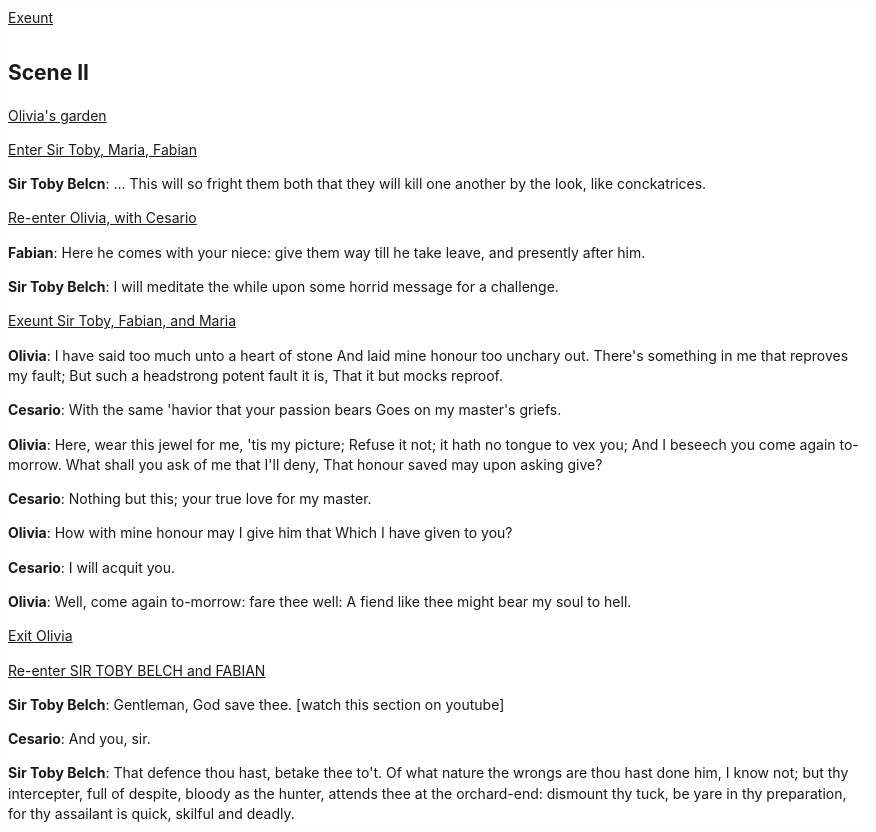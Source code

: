 [Exeunt]()

## Scene II

[Olivia's garden]()

[Enter Sir Toby, Maria, Fabian]()

**Sir Toby Belcn**:	...
					This will so fright them both that they will kill
					one another by the look, like conckatrices.

[Re-enter Olivia, with Cesario]()

**Fabian**:			Here he comes with your niece: give them way till
					he take leave, and presently after him.

**Sir Toby Belch**:	I will meditate the while upon some horrid message
					for a challenge.

[Exeunt Sir Toby, Fabian, and Maria]()

**Olivia**:			I have said too much unto a heart of stone
					And laid mine honour too unchary out.
					There's something in me that reproves my fault;
					But such a headstrong potent fault it is,
					That it but mocks reproof.
 
**Cesario**:			With the same 'havior that your passion bears
					Goes on my master's griefs.
 
**Olivia**:			Here, wear this jewel for me, 'tis my picture;
					Refuse it not; it hath no tongue to vex you;
					And I beseech you come again to-morrow.
					What shall you ask of me that I'll deny,
					That honour saved may upon asking give?
 
**Cesario**:			Nothing but this; your true love for my master.
 
**Olivia**:			How with mine honour may I give him that
					Which I have given to you?
 
**Cesario**:			I will acquit you.
 
**Olivia**:			Well, come again to-morrow: fare thee well:
					A fiend like thee might bear my soul to hell.
 
[Exit Olivia]()

[Re-enter SIR TOBY BELCH and FABIAN]()
 
**Sir Toby Belch**: Gentleman, God save thee. [watch this section on youtube]
 
**Cesario**:			And you, sir.
 
**Sir Toby Belch**:	That defence thou hast, betake thee to't. Of what
					nature the wrongs are thou hast done him, I know
					not; but thy intercepter, full of despite, bloody as
					the hunter, attends thee at the orchard-end:
					dismount thy tuck, be yare in thy preparation, for
					thy assailant is quick, skilful and deadly.
 